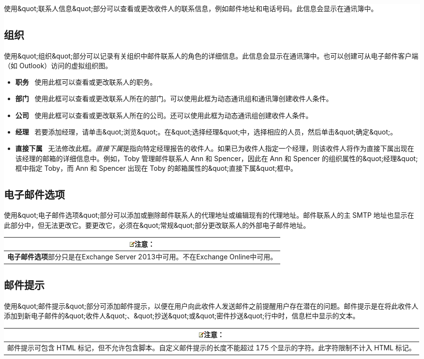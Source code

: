 使用\&quot;联系人信息\&quot;部分可以查看或更改收件人的联系信息，例如邮件地址和电话号码。此信息会显示在通讯簿中。

## 组织

使用\&quot;组织\&quot;部分可以记录有关组织中邮件联系人的角色的详细信息。此信息会显示在通讯簿中。也可以创建可从电子邮件客户端（如 Outlook）访问的虚拟组织图。

  - **职务**   使用此框可以查看或更改联系人的职务。

  - **部门**   使用此框可以查看或更改联系人所在的部门。可以使用此框为动态通讯组和通讯簿创建收件人条件。

  - **公司**   使用此框可以查看或更改联系人所在的公司。还可以使用此框为动态通讯组创建收件人条件。

  - **经理**   若要添加经理，请单击\&quot;浏览\&quot;。在\&quot;选择经理\&quot;中，选择相应的人员，然后单击\&quot;确定\&quot;。

  - **直接下属**   无法修改此框。*直接下属*是指向特定经理报告的收件人。如果已为收件人指定一个经理，则该收件人将作为直接下属出现在该经理的邮箱的详细信息中。例如，Toby 管理邮件联系人 Ann 和 Spencer，因此在 Ann 和 Spencer 的组织属性的\&quot;经理\&quot;框中指定 Toby，而 Ann 和 Spencer 出现在 Toby 的邮箱属性的\&quot;直接下属\&quot;框中。

## 电子邮件选项

使用\&quot;电子邮件选项\&quot;部分可以添加或删除邮件联系人的代理地址或编辑现有的代理地址。邮件联系人的主 SMTP 地址也显示在此部分中，但无法更改它。要更改它，必须在\&quot;常规\&quot;部分更改联系人的外部电子邮件地址。

<table>
<thead>
<tr class="header">
<th><img src="images/Bb124558.note(EXCHG.150).gif" title="注意" alt="注意" />注意：</th>
</tr>
</thead>
<tbody>
<tr class="odd">
<td><strong>电子邮件选项</strong>部分只是在Exchange Server 2013中可用。不在Exchange Online中可用。</td>
</tr>
</tbody>
</table>


## 邮件提示

使用\&quot;邮件提示\&quot;部分可添加邮件提示，以便在用户向此收件人发送邮件之前提醒用户存在潜在的问题。邮件提示是在将此收件人添加到新电子邮件的\&quot;收件人\&quot;、\&quot;抄送\&quot;或\&quot;密件抄送\&quot;行中时，信息栏中显示的文本。

<table>
<thead>
<tr class="header">
<th><img src="images/Bb124558.note(EXCHG.150).gif" title="注意" alt="注意" />注意：</th>
</tr>
</thead>
<tbody>
<tr class="odd">
<td>邮件提示可包含 HTML 标记，但不允许包含脚本。自定义邮件提示的长度不能超过 175 个显示的字符。此字符限制不计入 HTML 标记。</td>
</tr>
</tbody>
</table>
